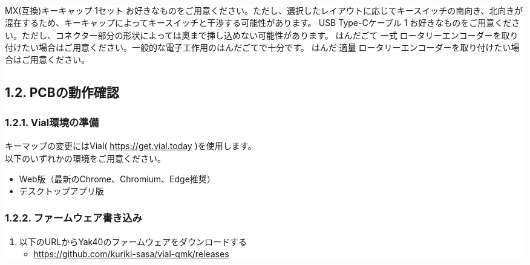 
<tr>
<td class="org-left">MX(互換)キーキャップ</td>
<td class="org-left">1セット</td>
<td class="org-left">お好きなものをご用意ください。ただし、選択したレイアウトに応じてキースイッチの南向き、北向きが混在するため、キーキャップによってキースイッチと干渉する可能性があります。</td>
</tr>


<tr>
<td class="org-left">USB Type-Cケーブル</td>
<td class="org-left">1</td>
<td class="org-left">お好きなものをご用意ください。ただし、コネクター部分の形状によっては奥まで挿し込めない可能性があります。</td>
</tr>


<tr>
<td class="org-left">はんだごて</td>
<td class="org-left">一式</td>
<td class="org-left">ロータリーエンコーダーを取り付けたい場合はご用意ください。一般的な電子工作用のはんだごてで十分です。</td>
</tr>


<tr>
<td class="org-left">はんだ</td>
<td class="org-left">適量</td>
<td class="org-left">ロータリーエンコーダーを取り付けたい場合はご用意ください。</td>
</tr>
</tbody>
</table>


<a id="org66b9edf"></a>

## 1.2. PCBの動作確認


<a id="org0127ba4"></a>

### 1.2.1. Vial環境の準備

キーマップの変更にはVial( <https://get.vial.today> )を使用します。  
以下のいずれかの環境をご用意ください。

-   Web版（最新のChrome、Chromium、Edge推奨）
-   デスクトップアプリ版


<a id="org4cea282"></a>

### 1.2.2. ファームウェア書き込み

1.  以下のURLからYak40のファームウェアをダウンロードする
    -   <https://github.com/kuriki-sasa/vial-qmk/releases>  